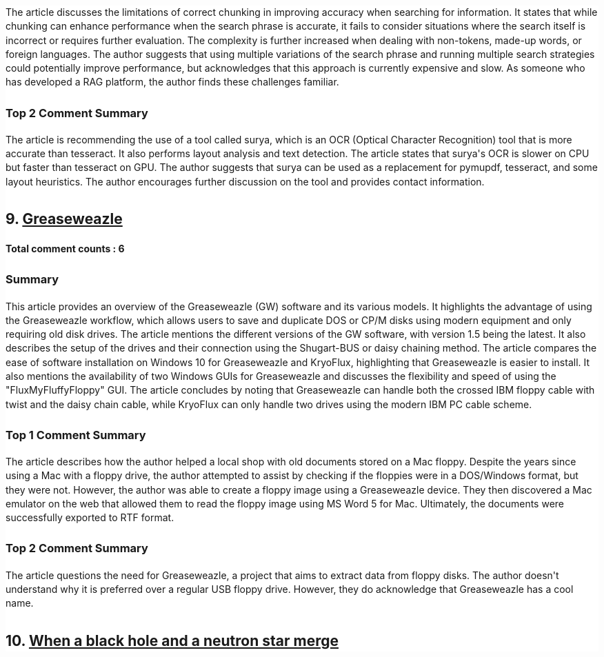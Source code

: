  The article discusses the limitations of correct chunking in improving accuracy when searching for information. It states that while chunking can enhance performance when the search phrase is accurate, it fails to consider situations where the search itself is incorrect or requires further evaluation. The complexity is further increased when dealing with non-tokens, made-up words, or foreign languages. The author suggests that using multiple variations of the search phrase and running multiple search strategies could potentially improve performance, but acknowledges that this approach is currently expensive and slow. As someone who has developed a RAG platform, the author finds these challenges familiar.

### Top 2 Comment Summary

 The article is recommending the use of a tool called surya, which is an OCR (Optical Character Recognition) tool that is more accurate than tesseract. It also performs layout analysis and text detection. The article states that surya's OCR is slower on CPU but faster than tesseract on GPU. The author suggests that surya can be used as a replacement for pymupdf, tesseract, and some layout heuristics. The author encourages further discussion on the tool and provides contact information.

## 9. [Greaseweazle](https://news.ycombinator.com/item?id=39961245)

**Total comment counts : 6**

### Summary

 This article provides an overview of the Greaseweazle (GW) software and its various models. It highlights the advantage of using the Greaseweazle workflow, which allows users to save and duplicate DOS or CP/M disks using modern equipment and only requiring old disk drives. The article mentions the different versions of the GW software, with version 1.5 being the latest. It also describes the setup of the drives and their connection using the Shugart-BUS or daisy chaining method. The article compares the ease of software installation on Windows 10 for Greaseweazle and KryoFlux, highlighting that Greaseweazle is easier to install. It also mentions the availability of two Windows GUIs for Greaseweazle and discusses the flexibility and speed of using the "FluxMyFluffyFloppy" GUI. The article concludes by noting that Greaseweazle can handle both the crossed IBM floppy cable with twist and the daisy chain cable, while KryoFlux can only handle two drives using the modern IBM PC cable scheme.

### Top 1 Comment Summary

 The article describes how the author helped a local shop with old documents stored on a Mac floppy. Despite the years since using a Mac with a floppy drive, the author attempted to assist by checking if the floppies were in a DOS/Windows format, but they were not. However, the author was able to create a floppy image using a Greaseweazle device. They then discovered a Mac emulator on the web that allowed them to read the floppy image using MS Word 5 for Mac. Ultimately, the documents were successfully exported to RTF format.

### Top 2 Comment Summary

 The article questions the need for Greaseweazle, a project that aims to extract data from floppy disks. The author doesn't understand why it is preferred over a regular USB floppy drive. However, they do acknowledge that Greaseweazle has a cool name.

## 10. [When a black hole and a neutron star merge](https://news.ycombinator.com/item?id=39965006)
